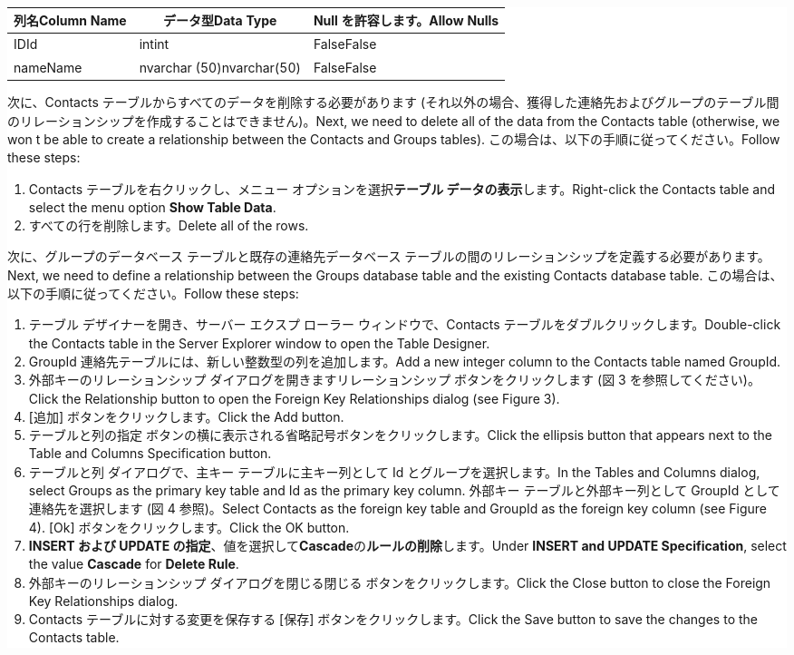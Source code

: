 <a id="0.12_table01"></a>


| <span data-ttu-id="0a7a0-300">**列名**</span><span class="sxs-lookup"><span data-stu-id="0a7a0-300">**Column Name**</span></span> | <span data-ttu-id="0a7a0-301">**データ型**</span><span class="sxs-lookup"><span data-stu-id="0a7a0-301">**Data Type**</span></span> | <span data-ttu-id="0a7a0-302">**Null を許容します。**</span><span class="sxs-lookup"><span data-stu-id="0a7a0-302">**Allow Nulls**</span></span> |
| --- | --- | --- |
| <span data-ttu-id="0a7a0-303">ID</span><span class="sxs-lookup"><span data-stu-id="0a7a0-303">Id</span></span> | <span data-ttu-id="0a7a0-304">int</span><span class="sxs-lookup"><span data-stu-id="0a7a0-304">int</span></span> | <span data-ttu-id="0a7a0-305">False</span><span class="sxs-lookup"><span data-stu-id="0a7a0-305">False</span></span> |
| <span data-ttu-id="0a7a0-306">name</span><span class="sxs-lookup"><span data-stu-id="0a7a0-306">Name</span></span> | <span data-ttu-id="0a7a0-307">nvarchar (50)</span><span class="sxs-lookup"><span data-stu-id="0a7a0-307">nvarchar(50)</span></span> | <span data-ttu-id="0a7a0-308">False</span><span class="sxs-lookup"><span data-stu-id="0a7a0-308">False</span></span> |


<span data-ttu-id="0a7a0-309">次に、Contacts テーブルからすべてのデータを削除する必要があります (それ以外の場合、獲得した連絡先およびグループのテーブル間のリレーションシップを作成することはできません)。</span><span class="sxs-lookup"><span data-stu-id="0a7a0-309">Next, we need to delete all of the data from the Contacts table (otherwise, we won t be able to create a relationship between the Contacts and Groups tables).</span></span> <span data-ttu-id="0a7a0-310">この場合は、以下の手順に従ってください。</span><span class="sxs-lookup"><span data-stu-id="0a7a0-310">Follow these steps:</span></span>

1. <span data-ttu-id="0a7a0-311">Contacts テーブルを右クリックし、メニュー オプションを選択**テーブル データの表示**します。</span><span class="sxs-lookup"><span data-stu-id="0a7a0-311">Right-click the Contacts table and select the menu option **Show Table Data**.</span></span>
2. <span data-ttu-id="0a7a0-312">すべての行を削除します。</span><span class="sxs-lookup"><span data-stu-id="0a7a0-312">Delete all of the rows.</span></span>

<span data-ttu-id="0a7a0-313">次に、グループのデータベース テーブルと既存の連絡先データベース テーブルの間のリレーションシップを定義する必要があります。</span><span class="sxs-lookup"><span data-stu-id="0a7a0-313">Next, we need to define a relationship between the Groups database table and the existing Contacts database table.</span></span> <span data-ttu-id="0a7a0-314">この場合は、以下の手順に従ってください。</span><span class="sxs-lookup"><span data-stu-id="0a7a0-314">Follow these steps:</span></span>

1. <span data-ttu-id="0a7a0-315">テーブル デザイナーを開き、サーバー エクスプ ローラー ウィンドウで、Contacts テーブルをダブルクリックします。</span><span class="sxs-lookup"><span data-stu-id="0a7a0-315">Double-click the Contacts table in the Server Explorer window to open the Table Designer.</span></span>
2. <span data-ttu-id="0a7a0-316">GroupId 連絡先テーブルには、新しい整数型の列を追加します。</span><span class="sxs-lookup"><span data-stu-id="0a7a0-316">Add a new integer column to the Contacts table named GroupId.</span></span>
3. <span data-ttu-id="0a7a0-317">外部キーのリレーションシップ ダイアログを開きますリレーションシップ ボタンをクリックします (図 3 を参照してください)。</span><span class="sxs-lookup"><span data-stu-id="0a7a0-317">Click the Relationship button to open the Foreign Key Relationships dialog (see Figure 3).</span></span>
4. <span data-ttu-id="0a7a0-318">[追加] ボタンをクリックします。</span><span class="sxs-lookup"><span data-stu-id="0a7a0-318">Click the Add button.</span></span>
5. <span data-ttu-id="0a7a0-319">テーブルと列の指定 ボタンの横に表示される省略記号ボタンをクリックします。</span><span class="sxs-lookup"><span data-stu-id="0a7a0-319">Click the ellipsis button that appears next to the Table and Columns Specification button.</span></span>
6. <span data-ttu-id="0a7a0-320">テーブルと列 ダイアログで、主キー テーブルに主キー列として Id とグループを選択します。</span><span class="sxs-lookup"><span data-stu-id="0a7a0-320">In the Tables and Columns dialog, select Groups as the primary key table and Id as the primary key column.</span></span> <span data-ttu-id="0a7a0-321">外部キー テーブルと外部キー列として GroupId として連絡先を選択します (図 4 参照)。</span><span class="sxs-lookup"><span data-stu-id="0a7a0-321">Select Contacts as the foreign key table and GroupId as the foreign key column (see Figure 4).</span></span> <span data-ttu-id="0a7a0-322">[Ok] ボタンをクリックします。</span><span class="sxs-lookup"><span data-stu-id="0a7a0-322">Click the OK button.</span></span>
7. <span data-ttu-id="0a7a0-323">**INSERT および UPDATE の指定**、値を選択して**Cascade**の**ルールの削除**します。</span><span class="sxs-lookup"><span data-stu-id="0a7a0-323">Under **INSERT and UPDATE Specification**, select the value **Cascade** for **Delete Rule**.</span></span>
8. <span data-ttu-id="0a7a0-324">外部キーのリレーションシップ ダイアログを閉じる閉じる ボタンをクリックします。</span><span class="sxs-lookup"><span data-stu-id="0a7a0-324">Click the Close button to close the Foreign Key Relationships dialog.</span></span>
9. <span data-ttu-id="0a7a0-325">Contacts テーブルに対する変更を保存する [保存] ボタンをクリックします。</span><span class="sxs-lookup"><span data-stu-id="0a7a0-325">Click the Save button to save the changes to the Contacts table.</span></span>
